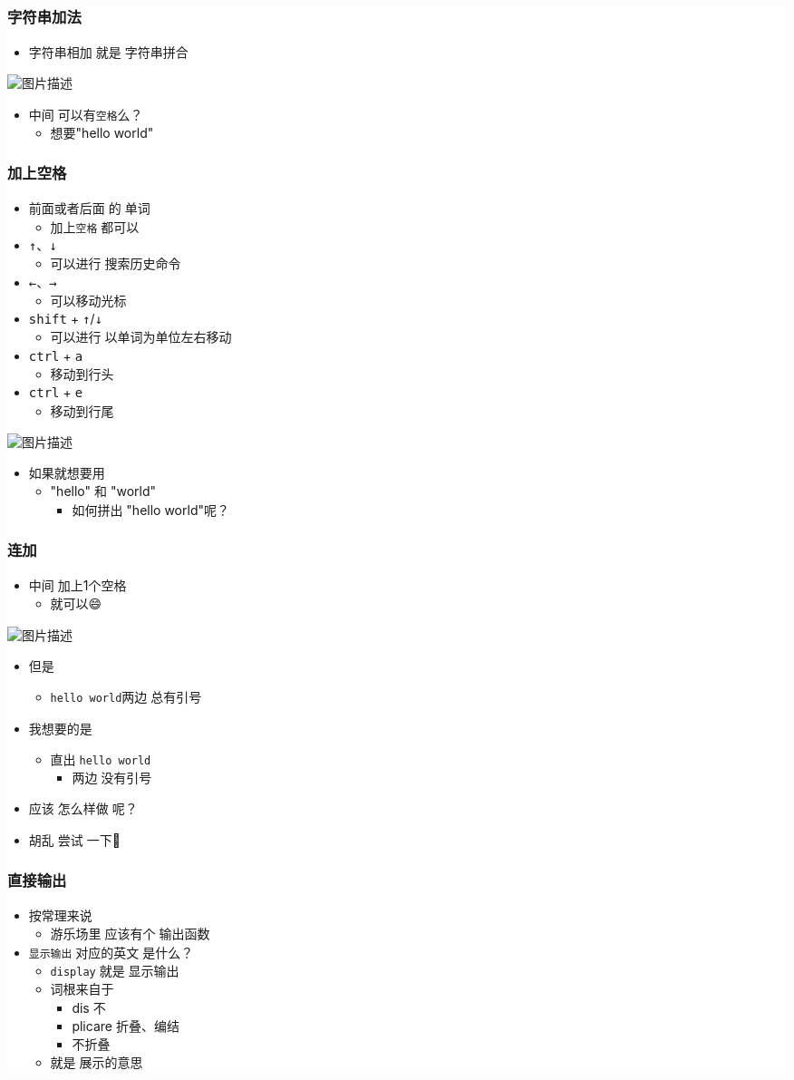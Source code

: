 ### 字符串加法

- 字符串相加 就是 字符串拼合

![图片描述](https://doc.shiyanlou.com/courses/uid1190679-20220909-1662708938747)

- 中间 可以有`空格`么？
	- 想要"hello world"

### 加上空格

- 前面或者后面 的 单词
	- 加上`空格` 都可以
- <kbd>↑</kbd>、<kbd>↓</kbd>
	- 可以进行 搜索历史命令
- <kbd>←</kbd>、<kbd>→</kbd>
	- 可以移动光标
- <kbd>shift</kbd> + <kbd>↑</kbd>/<kbd>↓</kbd>
	- 可以进行 以单词为单位左右移动
- <kbd>ctrl</kbd> + <kbd>a</kbd> 
	- 移动到行头
- <kbd>ctrl</kbd> + <kbd>e</kbd> 
	- 移动到行尾

![图片描述](https://doc.shiyanlou.com/courses/uid1190679-20220909-1662708964500)

- 如果就想要用
	- "hello" 和 "world"
		- 如何拼出 "hello world"呢？

### 连加

- 中间 加上1个空格 
	- 就可以😄

![图片描述](https://doc.shiyanlou.com/courses/uid1190679-20220909-1662709098823)

- 但是
	- `hello world`两边 总有引号
- 我想要的是
	- 直出 `hello world`
		- 两边 没有引号

- 应该 怎么样做 呢？
- 胡乱 尝试 一下🤪

### 直接输出

- 按常理来说
	- 游乐场里 应该有个 输出函数
- `显示输出` 对应的英文 是什么？
  - `display` 就是 显示输出
  - 词根来自于
	- dis 不
	- plicare 折叠、编结
	- 不折叠 
  - 就是 展示的意思
